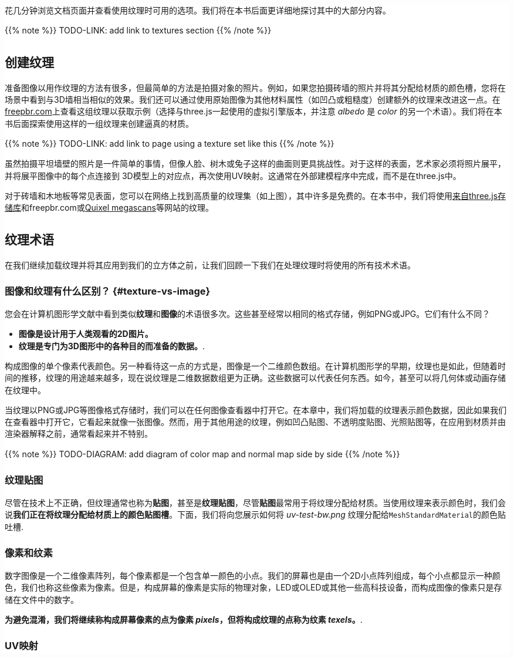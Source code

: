 花几分钟浏览文档页面并查看使用纹理时可用的选项。我们将在本书后面更详细地探讨其中的大部分内容。

{{% note %}}
TODO-LINK: add link to textures section
{{% /note %}}

## 创建纹理

准备图像以用作纹理的方法有很多，但最简单的方法是拍摄对象的照片。例如，如果您拍摄砖墙的照片并将其分配给材质的颜色槽，您将在场景中看到与3D墙相当相似的效果。我们还可以通过使用原始图像为其他材料属性（如凹凸或粗糙度）创建额外的纹理来改进这一点。在[freepbr.com](https://freepbr.com/materials/worn-out-old-brick-wall-pbr-material/)上查看这组纹理以获取示例（选择与three.js一起使用的虚拟引擎版本，并注意 _albedo_ 是 _color_ 的另一个术语）。我们将在本书后面探索使用这样的一组纹理来创建逼真的材质。

{{% note %}}
TODO-LINK: add link to page using a texture set like this
{{% /note %}}

虽然拍摄平坦墙壁的照片是一件简单的事情，但像人脸、树木或兔子这样的曲面则更具挑战性。对于这样的表面，艺术家必须将照片展平，并将展平图像中的每个点连接到 3D模型上的对应点，再次使用UV映射。这通常在外部建模程序中完成，而不是在three.js中。

对于砖墙和木地板等常见表面，您可以在网络上找到高质量的纹理集（如上图），其中许多是免费的。在本书中，我们将使用[来自three.js存储库](https://github.com/mrdoob/three.js/tree/dev/examples/textures)和freepbr.com或[Quixel megascans](https://quixel.com/)等网站的纹理。

## 纹理术语

在我们继续加载纹理并将其应用到我们的立方体之前，让我们回顾一下我们在处理纹理时将使用的所有技术术语。

### 图像和纹理有什么区别？ {#texture-vs-image}

您会在计算机图形学文献中看到类似**纹理**和**图像**的术语很多次。这些甚至经常以相同的格式存储，例如PNG或JPG。它们有什么不同？

- **图像是设计用于人类观看的2D图片。**
- **纹理是专门为3D图形中的各种目的而准备的数据。**.

构成图像的单个像素代表颜色。另一种看待这一点的方式是，图像是一个二维颜色数组。在计算机图形学的早期，纹理也是如此，但随着时间的推移，纹理的用途越来越多，现在说纹理是二维数据数组更为正确。这些数据可以代表任何东西。如今，甚至可以将几何体或动画存储在纹理中。

当纹理以PNG或JPG等图像格式存储时，我们可以在任何图像查看器中打开它。在本章中，我们将加载的纹理表示颜色数据，因此如果我们在查看器中打开它，它看起来就像一张图像。然而，用于其他用途的纹理，例如凹凸贴图、不透明度贴图、光照贴图等，在应用到材质并由渲染器解释之前，通常看起来并不特别。

{{% note %}}
TODO-DIAGRAM: add diagram of color map and normal map side by side
{{% /note %}}

### 纹理贴图

尽管在技术上不正确，但纹理通常也称为**贴图**，甚至是**纹理贴图**，尽管**贴图**最常用于将纹理分配给材质。当使用纹理来表示颜色时，我们会说**我们正在将纹理分配给材质上的颜色贴图槽**。下面，我们将向您展示如何将 _uv-test-bw.png_ 纹理分配给`MeshStandardMaterial`的颜色贴吐槽.

### 像素和纹素

数字图像是一个二维像素阵列，每个像素都是一个包含单一颜色的小点。我们的屏幕也是由一个2D小点阵列组成，每个小点都显示一种颜色，我们也称这些像素为像素。但是，构成屏幕的像素是实际的物理对象，LED或OLED或其他一些高科技设备，而构成图像的像素只是存储在文件中的数字。

**为避免混淆，我们将继续称构成屏幕像素的点为像素 _pixels_，但将构成纹理的点称为纹素 _texels_。**.

### UV映射
